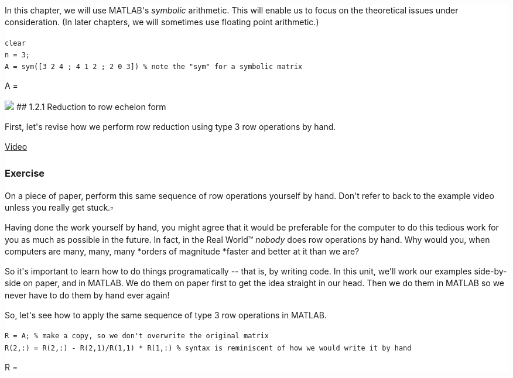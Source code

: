 


In this chapter, we will use MATLAB's *symbolic* arithmetic.  This will enable us to focus on the theoretical issues under consideration.  (In later chapters, we will sometimes use floating point arithmetic.)



```matlab:Code
clear
n = 3;
A = sym([3 2 4 ; 4 1 2 ; 2 0 3]) % note the "sym" for a symbolic matrix
```

A = 

   <img src="https://latex.codecogs.com/gif.latex?&space;\left(\begin{array}{ccc}&space;3&space;&&space;2&space;&&space;4\\&space;4&space;&&space;1&space;&&space;2\\&space;2&space;&&space;0&space;&&space;3&space;\end{array}\right)"/>
## 1.2.1 Reduction to row echelon form


First, let's revise how we perform row reduction using type 3 row operations by hand.




[Video](https://web.microsoftstream.com/video/572fa237-be35-40b9-8fc3-2a3c04d7800f)


### Exercise


On a piece of paper, perform this same sequence of row operations yourself by hand.  Don't refer to back to the example video unless you really get stuck.▫




Having done the work yourself by hand, you might agree that it would be preferable for the computer to do this tedious work for you as much as possible in the future.  In fact, in the Real World™ *nobody* does row operations by hand.  Why would you, when computers are many, many, many *orders of magnitude *faster and better at it than we are?




So it's important to learn how to do things programatically -- that is, by writing code.  In this unit, we'll work our examples side-by-side on paper, and in MATLAB.  We do them on paper first to get the idea straight in our head.  Then we do them in MATLAB so we never have to do them by hand ever again!




So, let's see how to apply the same sequence of type 3 row operations in MATLAB.



```matlab:Code
R = A; % make a copy, so we don't overwrite the original matrix
R(2,:) = R(2,:) - R(2,1)/R(1,1) * R(1,:) % syntax is reminiscent of how we would write it by hand
```

R = 
